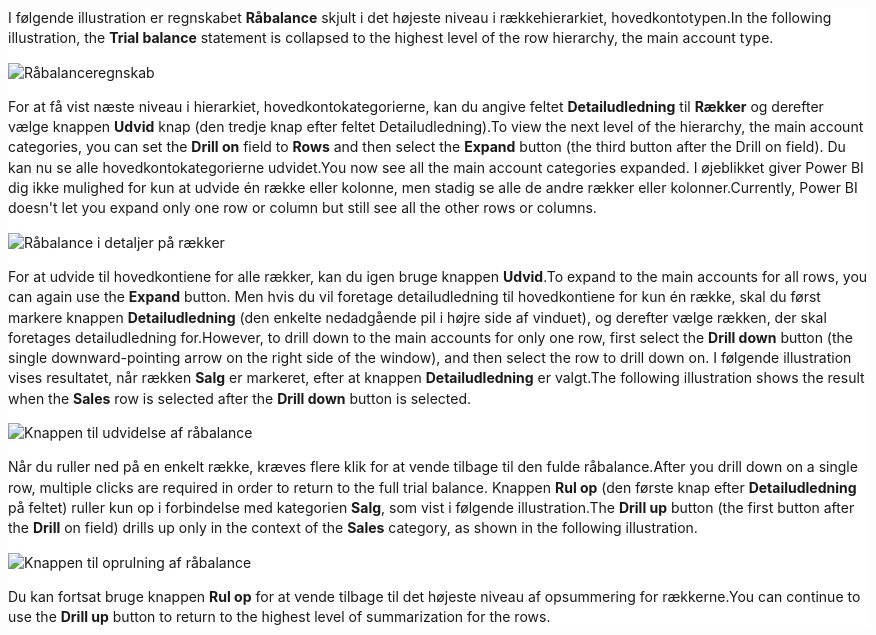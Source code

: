 <span data-ttu-id="b661c-309">I følgende illustration er regnskabet **Råbalance** skjult i det højeste niveau i rækkehierarkiet, hovedkontotypen.</span><span class="sxs-lookup"><span data-stu-id="b661c-309">In the following illustration, the **Trial balance** statement is collapsed to the highest level of the row hierarchy, the main account type.</span></span>

![Råbalanceregnskab](./media/trial-balance.png)

<span data-ttu-id="b661c-311">For at få vist næste niveau i hierarkiet, hovedkontokategorierne, kan du angive feltet **Detailudledning** til **Rækker** og derefter vælge knappen **Udvid** knap (den tredje knap efter feltet Detailudledning).</span><span class="sxs-lookup"><span data-stu-id="b661c-311">To view the next level of the hierarchy, the main account categories, you can set the **Drill on** field to **Rows** and then select the **Expand** button (the third button after the Drill on field).</span></span> <span data-ttu-id="b661c-312">Du kan nu se alle hovedkontokategorierne udvidet.</span><span class="sxs-lookup"><span data-stu-id="b661c-312">You now see all the main account categories expanded.</span></span> <span data-ttu-id="b661c-313">I øjeblikket giver Power BI dig ikke mulighed for kun at udvide én række eller kolonne, men stadig se alle de andre rækker eller kolonner.</span><span class="sxs-lookup"><span data-stu-id="b661c-313">Currently, Power BI doesn't let you expand only one row or column but still see all the other rows or columns.</span></span>

![Råbalance i detaljer på rækker](./media/trial-balance2.png)

<span data-ttu-id="b661c-315">For at udvide til hovedkontiene for alle rækker, kan du igen bruge knappen **Udvid**.</span><span class="sxs-lookup"><span data-stu-id="b661c-315">To expand to the main accounts for all rows, you can again use the **Expand** button.</span></span> <span data-ttu-id="b661c-316">Men hvis du vil foretage detailudledning til hovedkontiene for kun én række, skal du først markere knappen **Detailudledning** (den enkelte nedadgående pil i højre side af vinduet), og derefter vælge rækken, der skal foretages detailudledning for.</span><span class="sxs-lookup"><span data-stu-id="b661c-316">However, to drill down to the main accounts for only one row, first select the **Drill down** button (the single downward-pointing arrow on the right side of the window), and then select the row to drill down on.</span></span> <span data-ttu-id="b661c-317">I følgende illustration vises resultatet, når rækken **Salg** er markeret, efter at knappen **Detailudledning** er valgt.</span><span class="sxs-lookup"><span data-stu-id="b661c-317">The following illustration shows the result when the **Sales** row is selected after the **Drill down** button is selected.</span></span>

![Knappen til udvidelse af råbalance](./media/trial-balance3.png)

<span data-ttu-id="b661c-319">Når du ruller ned på en enkelt række, kræves flere klik for at vende tilbage til den fulde råbalance.</span><span class="sxs-lookup"><span data-stu-id="b661c-319">After you drill down on a single row, multiple clicks are required in order to return to the full trial balance.</span></span> <span data-ttu-id="b661c-320">Knappen **Rul op** (den første knap efter **Detailudledning** på feltet) ruller kun op i forbindelse med kategorien **Salg**, som vist i følgende illustration.</span><span class="sxs-lookup"><span data-stu-id="b661c-320">The **Drill up** button (the first button after the **Drill** on field) drills up only in the context of the **Sales** category, as shown in the following illustration.</span></span>

![Knappen til oprulning af råbalance](./media/trial-balance4.png)

<span data-ttu-id="b661c-322">Du kan fortsat bruge knappen **Rul op** for at vende tilbage til det højeste niveau af opsummering for rækkerne.</span><span class="sxs-lookup"><span data-stu-id="b661c-322">You can continue to use the **Drill up** button to return to the highest level of summarization for the rows.</span></span>
